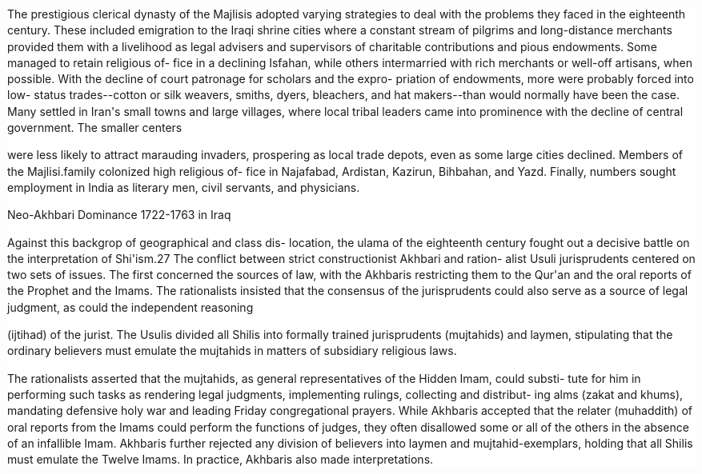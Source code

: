 
The prestigious       clerical     dynasty of the Majlisis        adopted
varying strategies         to deal with the problems they faced in
the eighteenth        century.      These included emigration          to the
Iraqi shrine cities         where a constant        stream of pilgrims       and
long-distance       merchants provided them with a livelihood                as
legal advisers        and supervisors        of charitable     contributions
and pious endowments.             Some managed to retain religious           of-
fice in a declining          Isfahan,     while others intermarried         with
rich merchants or well-off             artisans,    when possible.       With
the decline       of court patronage for scholars            and the expro-
priation      of endowments, more were probably forced into low-
status     trades--cotton       or silk weavers,       smiths,   dyers,
bleachers,      and hat makers--than          would normally have been
the case.       Many settled       in Iran's small towns and large
villages,      where local tribal         leaders came into prominence
with the decline         of central      government.     The smaller centers

were less likely     to attract   marauding invaders,   prospering
as local trade depots,      even as some large cities     declined.
Members of the Majlisi.family        colonized high religious     of-
fice in Najafabad,     Ardistan,    Kazirun, Bihbahan, and Yazd.
Finally,     numbers sought employment in India as literary         men,
civil    servants,  and physicians.

Neo-Akhbari     Dominance    1722-1763     in   Iraq

Against this backgrop of geographical             and class dis-
location,       the ulama of the eighteenth         century fought out a
decisive      battle   on the interpretation        of Shi'ism.27        The
conflict      between strict    constructionist        Akhbari and ration-
alist      Usuli jurisprudents    centered on two sets of issues.
The first       concerned the sources of law, with the Akhbaris
restricting        them to the Qur'an and the oral reports             of the
Prophet and the Imams. The rationalists                 insisted     that the
consensus of the jurisprudents           could also serve as a source
of legal judgment, as could the independent                  reasoning

(ijtihad)      of the jurist.    The Usulis divided all Shilis
into formally trained jurisprudents               (mujtahids)     and laymen,
stipulating        that the ordinary believers         must emulate the
mujtahids in matters of subsidiary              religious      laws.

The rationalists  asserted  that the mujtahids,        as
general representatives     of the Hidden Imam, could substi-
tute for him in performing such tasks as rendering             legal
judgments,    implementing  rulings,   collecting     and distribut-
ing alms (zakat and khums), mandating defensive           holy war
and leading Friday congregational        prayers.     While Akhbaris
accepted that the relater      (muhaddith)     of oral reports from
the Imams could perform the functions          of judges,   they often
disallowed     some or all of the others in the absence of an
infallible     Imam. Akhbaris further rejected        any division   of
believers    into laymen and mujtahid-exemplars,        holding that
all Shilis    must emulate the Twelve Imams. In practice,
Akhbaris also made interpretations.
